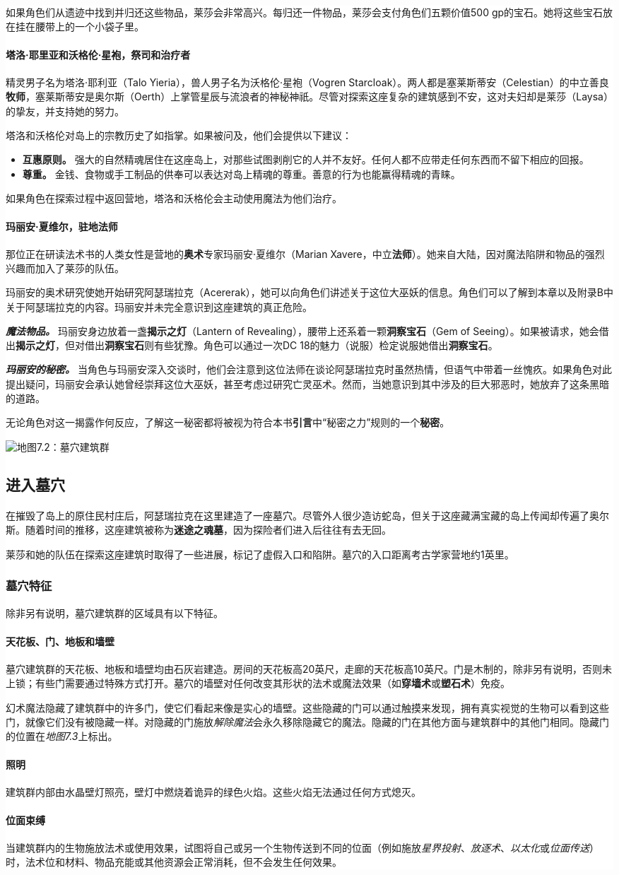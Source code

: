 如果角色们从遗迹中找到并归还这些物品，莱莎会非常高兴。每归还一件物品，莱莎会支付角色们五颗价值500 gp的宝石。她将这些宝石放在挂在腰带上的一个小袋子里。

#### 塔洛·耶里亚和沃格伦·星袍，祭司和治疗者

精灵男子名为塔洛·耶利亚（Talo Yieria），兽人男子名为沃格伦·星袍（Vogren Starcloak）。两人都是塞莱斯蒂安（Celestian）的中立善良**牧师**，塞莱斯蒂安是奥尔斯（Oerth）上掌管星辰与流浪者的神秘神祇。尽管对探索这座复杂的建筑感到不安，这对夫妇却是莱莎（Laysa）的挚友，并支持她的努力。

塔洛和沃格伦对岛上的宗教历史了如指掌。如果被问及，他们会提供以下建议：

- **互惠原则。** 强大的自然精魂居住在这座岛上，对那些试图剥削它的人并不友好。任何人都不应带走任何东西而不留下相应的回报。
- **尊重。** 金钱、食物或手工制品的供奉可以表达对岛上精魂的尊重。善意的行为也能赢得精魂的青睐。

如果角色在探索过程中返回营地，塔洛和沃格伦会主动使用魔法为他们治疗。

#### 玛丽安·夏维尔，驻地法师

那位正在研读法术书的人类女性是营地的**奥术**专家玛丽安·夏维尔（Marian Xavere，中立**法师**）。她来自大陆，因对魔法陷阱和物品的强烈兴趣而加入了莱莎的队伍。

玛丽安的奥术研究使她开始研究阿瑟瑞拉克（Acererak），她可以向角色们讲述关于这位大巫妖的信息。角色们可以了解到本章以及附录B中关于阿瑟瑞拉克的内容。玛丽安并未完全意识到这座建筑的真正危险。

***魔法物品。*** 玛丽安身边放着一盏**揭示之灯**（Lantern of Revealing），腰带上还系着一颗**洞察宝石**（Gem of Seeing）。如果被请求，她会借出**揭示之灯**，但对借出**洞察宝石**则有些犹豫。角色可以通过一次DC 18的魅力（说服）检定说服她借出**洞察宝石**。

***玛丽安的秘密。*** 当角色与玛丽安深入交谈时，他们会注意到这位法师在谈论阿瑟瑞拉克时虽然热情，但语气中带着一丝愧疚。如果角色对此提出疑问，玛丽安会承认她曾经崇拜这位大巫妖，甚至考虑过研究亡灵巫术。然而，当她意识到其中涉及的巨大邪恶时，她放弃了这条黑暗的道路。

无论角色对这一揭露作何反应，了解这一秘密都将被视为符合本书**引言**中“秘密之力”规则的一个**秘密**。

![地图7.2：墓穴建筑群](https://5e.tools/img/adventure/VEoR/111-map-7.02-tomb-complex.webp)

## 进入墓穴

在摧毁了岛上的原住民村庄后，阿瑟瑞拉克在这里建造了一座墓穴。尽管外人很少造访蛇岛，但关于这座藏满宝藏的岛上传闻却传遍了奥尔斯。随着时间的推移，这座建筑被称为**迷途之魂墓**，因为探险者们进入后往往有去无回。

莱莎和她的队伍在探索这座建筑时取得了一些进展，标记了虚假入口和陷阱。墓穴的入口距离考古学家营地约1英里。

### 墓穴特征

除非另有说明，墓穴建筑群的区域具有以下特征。

#### 天花板、门、地板和墙壁

墓穴建筑群的天花板、地板和墙壁均由石灰岩建造。房间的天花板高20英尺，走廊的天花板高10英尺。门是木制的，除非另有说明，否则未上锁；有些门需要通过特殊方式打开。墓穴的墙壁对任何改变其形状的法术或魔法效果（如**穿墙术**或**塑石术**）免疫。

幻术魔法隐藏了建筑群中的许多门，使它们看起来像是实心的墙壁。这些隐藏的门可以通过触摸来发现，拥有真实视觉的生物可以看到这些门，就像它们没有被隐藏一样。对隐藏的门施放*解除魔法*会永久移除隐藏它的魔法。隐藏的门在其他方面与建筑群中的其他门相同。隐藏门的位置在*地图7.3*上标出。

#### 照明

建筑群内部由水晶壁灯照亮，壁灯中燃烧着诡异的绿色火焰。这些火焰无法通过任何方式熄灭。

#### 位面束缚

当建筑群内的生物施放法术或使用效果，试图将自己或另一个生物传送到不同的位面（例如施放*星界投射*、*放逐术*、*以太化*或*位面传送*）时，法术位和材料、物品充能或其他资源会正常消耗，但不会发生任何效果。
